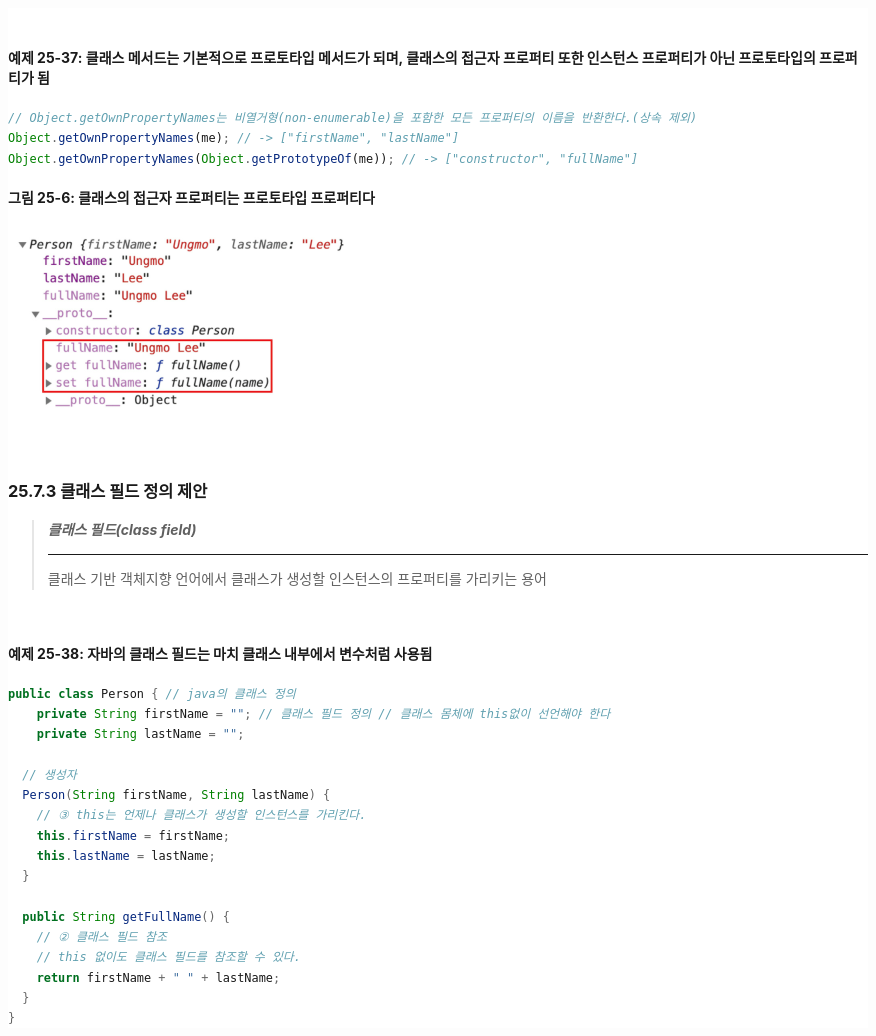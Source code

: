 <br>

#### 예제 25-37: 클래스 메서드는 기본적으로 프로토타입 메서드가 되며, 클래스의 접근자 프로퍼티 또한 인스턴스 프로퍼티가 아닌 프로토타입의 프로퍼티가 됨
```Javascript
// Object.getOwnPropertyNames는 비열거형(non-enumerable)을 포함한 모든 프로퍼티의 이름을 반환한다.(상속 제외)
Object.getOwnPropertyNames(me); // -> ["firstName", "lastName"]
Object.getOwnPropertyNames(Object.getPrototypeOf(me)); // -> ["constructor", "fullName"]
```

#### 그림 25-6: 클래스의 접근자 프로퍼티는 프로토타입 프로퍼티다
![img_5.png](shi_images%2Fimg_5.png)

<br>

### 25.7.3 클래스 필드 정의 제안

> ***클래스 필드(class field)***
> ***
> 클래스 기반 객체지향 언어에서 클래스가 생성할 인스턴스의 프로퍼티를 가리키는 용어

<br>

#### 예제 25-38: 자바의 클래스 필드는 마치 클래스 내부에서 변수처럼 사용됨
```Java
public class Person { // java의 클래스 정의
    private String firstName = ""; // 클래스 필드 정의 // 클래스 몸체에 this없이 선언해야 한다
    private String lastName = "";

  // 생성자
  Person(String firstName, String lastName) {
    // ③ this는 언제나 클래스가 생성할 인스턴스를 가리킨다.
    this.firstName = firstName;
    this.lastName = lastName;
  }

  public String getFullName() {
    // ② 클래스 필드 참조
    // this 없이도 클래스 필드를 참조할 수 있다.
    return firstName + " " + lastName;
  }
}
```
